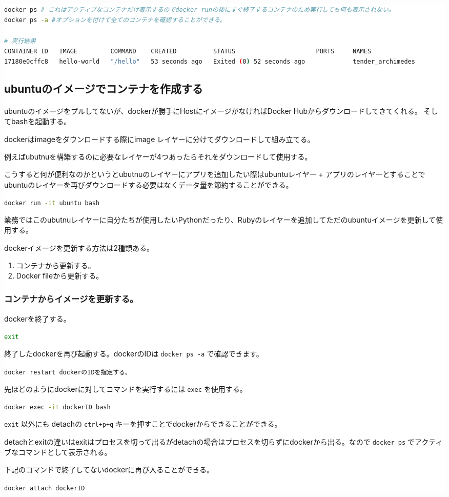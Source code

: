 ```bash
docker ps # これはアクティブなコンテナだけ表示するのでdocker runの後にすぐ終了するコンテナのため実行しても何も表示されない。
docker ps -a #オプションを付けて全てのコンテナを確認することができる。

# 実行結果
CONTAINER ID   IMAGE         COMMAND    CREATED          STATUS                      PORTS     NAMES
17180e0cffc8   hello-world   "/hello"   53 seconds ago   Exited (0) 52 seconds ago             tender_archimedes
```

## ubuntuのイメージでコンテナを作成する

ubuntuのイメージをプルしてないが、dockerが勝手にHostにイメージがなければDocker Hubからダウンロードしてきてくれる。 そしてbashを起動する。

dockerはimageをダウンロードする際にimage レイヤーに分けてダウンロードして組み立てる。

例えばubutnuを構築するのに必要なレイヤーが4つあったらそれをダウンロードして使用する。

こうすると何が便利なのかというとubutnuのレイヤーにアプリを追加したい際はubuntuレイヤー + アプリのレイヤーとすることでubuntuのレイヤーを再びダウンロードする必要はなくデータ量を節約することができる。

```bash
docker run -it ubuntu bash
```

業務ではこのubutnuレイヤーに自分たちが使用したいPythonだったり、Rubyのレイヤーを追加してただのubuntuイメージを更新して使用する。

dockerイメージを更新する方法は2種類ある。

1. コンテナから更新する。
2. Docker fileから更新する。

### コンテナからイメージを更新する。

dockerを終了する。

```bash
exit
```

終了したdockerを再び起動する。dockerのIDは `docker ps -a` で確認できます。

```bash
docker restart dockerのIDを指定する。
```

先ほどのようにdockerに対してコマンドを実行するには `exec` を使用する。

```bash
docker exec -it dockerID bash
```

`exit` 以外にも detachの `ctrl+p+q` キーを押すことでdockerからできることができる。

detachとexitの違いはexitはプロセスを切って出るがdetachの場合はプロセスを切らずにdockerから出る。なので `docker ps` でアクティブなコマンドとして表示される。

下記のコマンドで終了してないdockerに再び入ることができる。

```bash
docker attach dockerID
```
